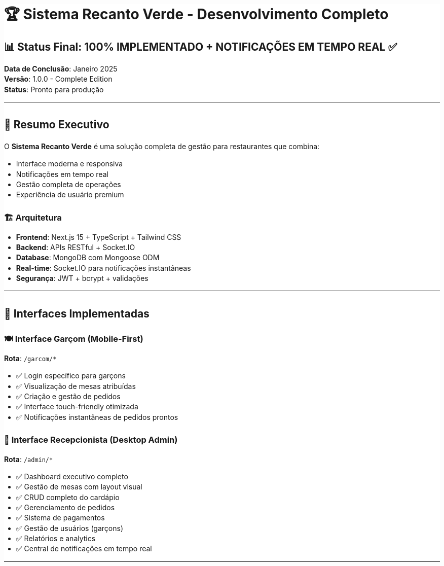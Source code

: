 # 🏆 Sistema Recanto Verde - Desenvolvimento Completo

## 📊 Status Final: **100% IMPLEMENTADO + NOTIFICAÇÕES EM TEMPO REAL** ✅

**Data de Conclusão**: Janeiro 2025  
**Versão**: 1.0.0 - Complete Edition  
**Status**: Pronto para produção  

---

## 🎯 **Resumo Executivo**

O **Sistema Recanto Verde** é uma solução completa de gestão para restaurantes que combina:
- Interface moderna e responsiva
- Notificações em tempo real
- Gestão completa de operações
- Experiência de usuário premium

### 🏗️ **Arquitetura**
- **Frontend**: Next.js 15 + TypeScript + Tailwind CSS
- **Backend**: APIs RESTful + Socket.IO
- **Database**: MongoDB com Mongoose ODM
- **Real-time**: Socket.IO para notificações instantâneas
- **Segurança**: JWT + bcrypt + validações

---

## 📱 **Interfaces Implementadas**

### 🍽️ **Interface Garçom (Mobile-First)**
**Rota**: `/garcom/*`
- ✅ Login específico para garçons
- ✅ Visualização de mesas atribuídas
- ✅ Criação e gestão de pedidos
- ✅ Interface touch-friendly otimizada
- ✅ Notificações instantâneas de pedidos prontos

### 🏢 **Interface Recepcionista (Desktop Admin)**
**Rota**: `/admin/*`
- ✅ Dashboard executivo completo
- ✅ Gestão de mesas com layout visual
- ✅ CRUD completo do cardápio
- ✅ Gerenciamento de pedidos
- ✅ Sistema de pagamentos
- ✅ Gestão de usuários (garçons)
- ✅ Relatórios e analytics
- ✅ Central de notificações em tempo real

---